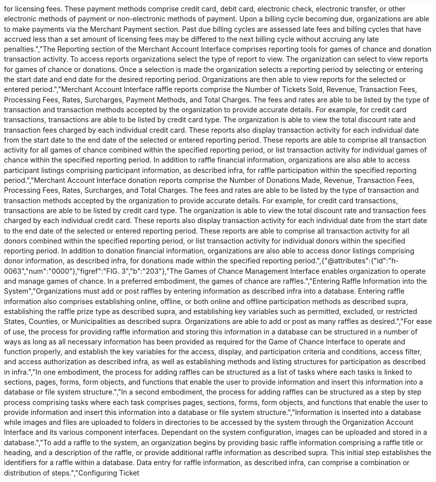 for licensing fees. These payment methods comprise credit card, debit card, electronic check, electronic transfer, or other electronic methods of payment or non-electronic methods of payment. Upon a billing cycle becoming due, organizations are able to make payments via the Merchant Payment section. Past due billing cycles are assessed late fees and billing cycles that have accrued less than a set amount of licensing fees may be differed to the next billing cycle without accruing any late penalties.","The Reporting section of the Merchant Account Interface comprises reporting tools for games of chance and donation transaction activity. To access reports organizations select the type of report to view. The organization can select to view reports for games of chance or donations. Once a selection is made the organization selects a reporting period by selecting or entering the start date and end date for the desired reporting period. Organizations are then able to view reports for the selected or entered period.","Merchant Account Interface raffle reports comprise the Number of Tickets Sold, Revenue, Transaction Fees, Processing Fees, Rates, Surcharges, Payment Methods, and Total Charges. The fees and rates are able to be listed by the type of transaction and transaction methods accepted by the organization to provide accurate details. For example, for credit card transactions, transactions are able to be listed by credit card type. The organization is able to view the total discount rate and transaction fees charged by each individual credit card. These reports also display transaction activity for each individual date from the start date to the end date of the selected or entered reporting period. These reports are able to comprise all transaction activity for all games of chance combined within the specified reporting period, or list transaction activity for individual games of chance within the specified reporting period. In addition to raffle financial information, organizations are also able to access participant listings comprising participant information, as described infra, for raffle participation within the specified reporting period.","Merchant Account Interface donation reports comprise the Number of Donations Made, Revenue, Transaction Fees, Processing Fees, Rates, Surcharges, and Total Charges. The fees and rates are able to be listed by the type of transaction and transaction methods accepted by the organization to provide accurate details. For example, for credit card transactions, transactions are able to be listed by credit card type. The organization is able to view the total discount rate and transaction fees charged by each individual credit card. These reports also display transaction activity for each individual date from the start date to the end date of the selected or entered reporting period. These reports are able to comprise all transaction activity for all donors combined within the specified reporting period, or list transaction activity for individual donors within the specified reporting period. In addition to donation financial information, organizations are also able to access donor listings comprising donor information, as described infra, for donations made within the specified reporting period.",{"@attributes":{"id":"h-0063","num":"0000"},"figref":"FIG. 3","b":"203"},"The Games of Chance Management Interface enables organization to operate and manage games of chance. In a preferred embodiment, the games of chance are raffles.","Entering Raffle Information into the System","Organizations must add or post raffles by entering information as described infra into a database. Entering raffle information also comprises establishing online, offline, or both online and offline participation methods as described supra, establishing the raffle prize type as described supra, and establishing key variables such as permitted, excluded, or restricted States, Counties, or Municipalities as described supra. Organizations are able to add or post as many raffles as desired.","For ease of use, the process for providing raffle information and storing this information in a database can be structured in a number of ways as long as all necessary information has been provided as required for the Game of Chance Interface to operate and function properly, and establish the key variables for the access, display, and participation criteria and conditions, access filter, and access authorization as described infra, as well as establishing methods and listing structures for participation as described in infra.","In one embodiment, the process for adding raffles can be structured as a list of tasks where each tasks is linked to sections, pages, forms, form objects, and functions that enable the user to provide information and insert this information into a database or file system structure.","In a second embodiment, the process for adding raffles can be structured as a step by step process comprising tasks where each task comprises pages, sections, forms, form objects, and functions that enable the user to provide information and insert this information into a database or file system structure.","Information is inserted into a database while images and files are uploaded to folders in directories to be accessed by the system through the Organization Account Interface and its various component interfaces. Dependant on the system configuration, images can be uploaded and stored in a database.","To add a raffle to the system, an organization begins by providing basic raffle information comprising a raffle title or heading, and a description of the raffle, or provide additional raffle information as described supra. This initial step establishes the identifiers for a raffle within a database. Data entry for raffle information, as described infra, can comprise a combination or distribution of steps.","Configuring Ticket